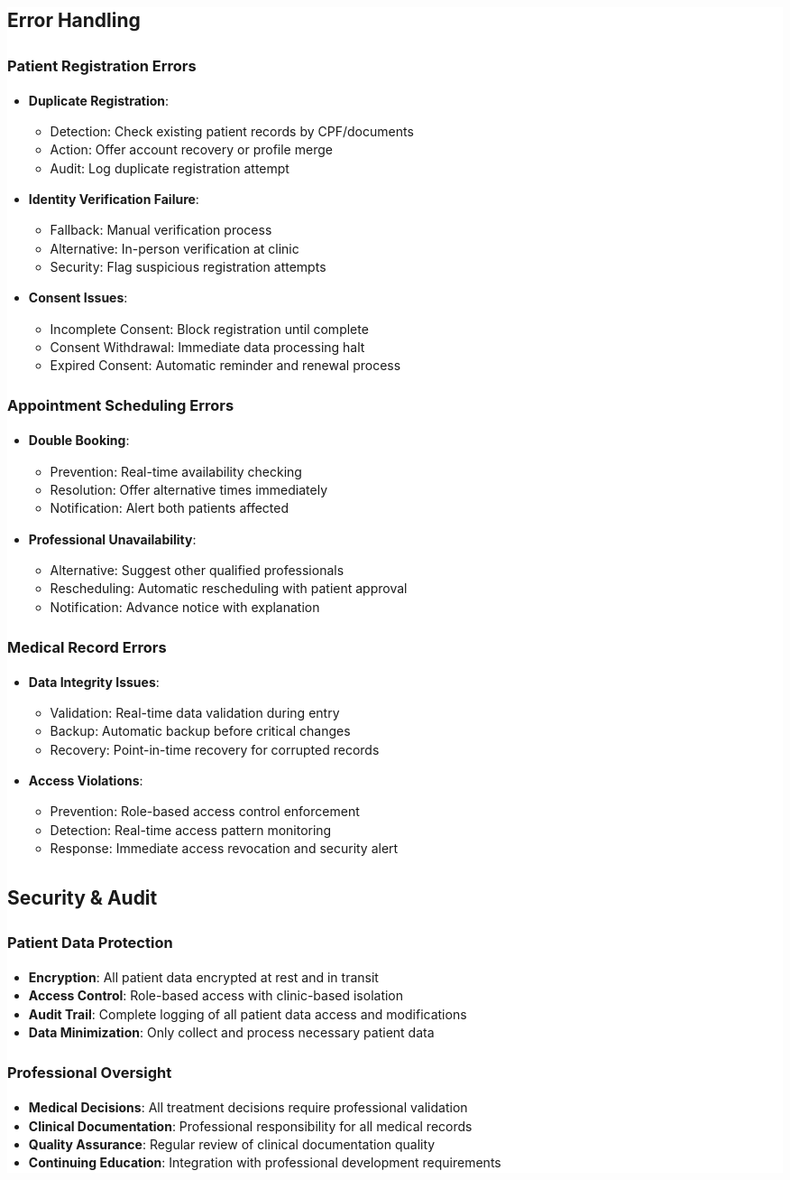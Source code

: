## Error Handling

### Patient Registration Errors
- **Duplicate Registration**: 
  - Detection: Check existing patient records by CPF/documents
  - Action: Offer account recovery or profile merge
  - Audit: Log duplicate registration attempt

- **Identity Verification Failure**:
  - Fallback: Manual verification process
  - Alternative: In-person verification at clinic
  - Security: Flag suspicious registration attempts

- **Consent Issues**:
  - Incomplete Consent: Block registration until complete
  - Consent Withdrawal: Immediate data processing halt
  - Expired Consent: Automatic reminder and renewal process

### Appointment Scheduling Errors
- **Double Booking**: 
  - Prevention: Real-time availability checking
  - Resolution: Offer alternative times immediately
  - Notification: Alert both patients affected

- **Professional Unavailability**:
  - Alternative: Suggest other qualified professionals
  - Rescheduling: Automatic rescheduling with patient approval
  - Notification: Advance notice with explanation

### Medical Record Errors
- **Data Integrity Issues**:
  - Validation: Real-time data validation during entry
  - Backup: Automatic backup before critical changes
  - Recovery: Point-in-time recovery for corrupted records

- **Access Violations**:
  - Prevention: Role-based access control enforcement
  - Detection: Real-time access pattern monitoring
  - Response: Immediate access revocation and security alert

## Security & Audit

### Patient Data Protection
- **Encryption**: All patient data encrypted at rest and in transit
- **Access Control**: Role-based access with clinic-based isolation
- **Audit Trail**: Complete logging of all patient data access and modifications
- **Data Minimization**: Only collect and process necessary patient data

### Professional Oversight
- **Medical Decisions**: All treatment decisions require professional validation
- **Clinical Documentation**: Professional responsibility for all medical records
- **Quality Assurance**: Regular review of clinical documentation quality
- **Continuing Education**: Integration with professional development requirements
